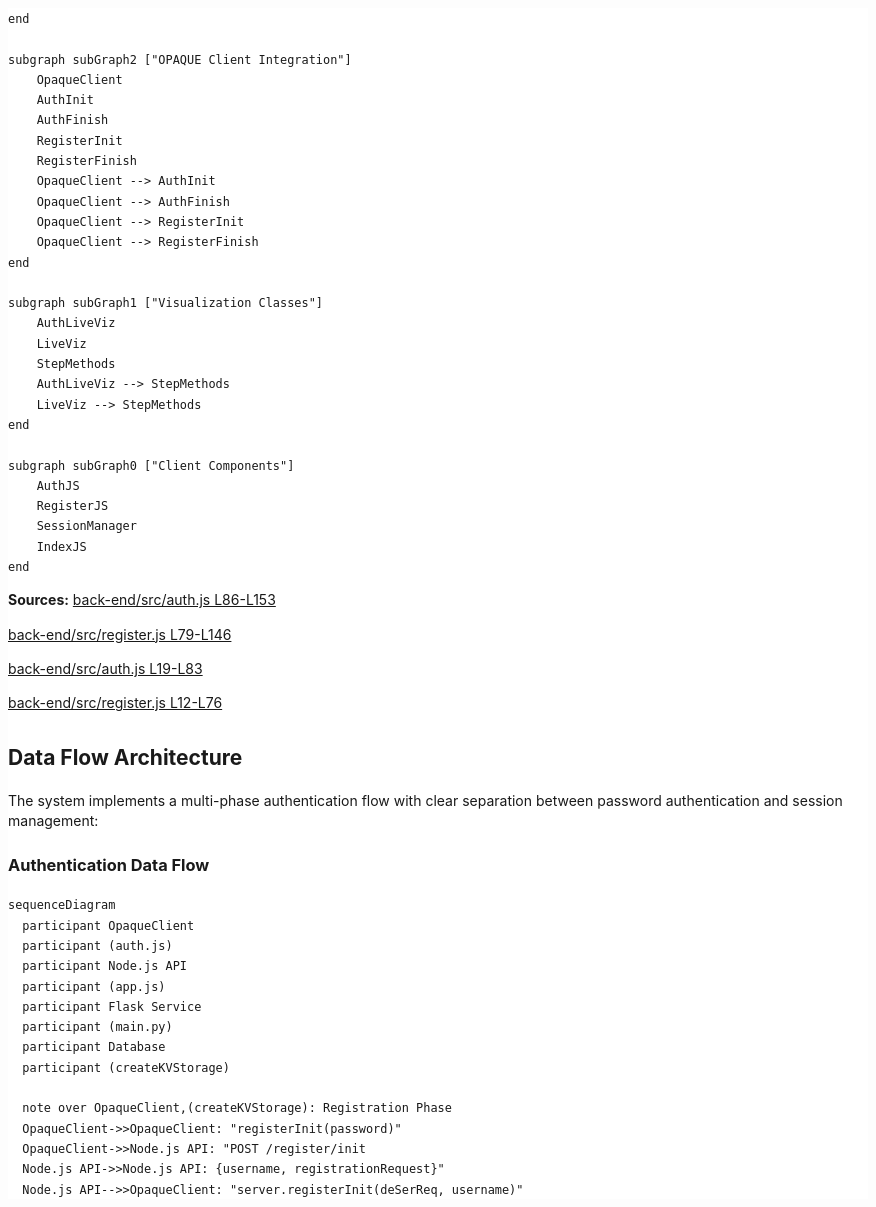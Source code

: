 ```mermaid
end

subgraph subGraph2 ["OPAQUE Client Integration"]
    OpaqueClient
    AuthInit
    AuthFinish
    RegisterInit
    RegisterFinish
    OpaqueClient --> AuthInit
    OpaqueClient --> AuthFinish
    OpaqueClient --> RegisterInit
    OpaqueClient --> RegisterFinish
end

subgraph subGraph1 ["Visualization Classes"]
    AuthLiveViz
    LiveViz
    StepMethods
    AuthLiveViz --> StepMethods
    LiveViz --> StepMethods
end

subgraph subGraph0 ["Client Components"]
    AuthJS
    RegisterJS
    SessionManager
    IndexJS
end
```

**Sources:** [back-end/src/auth.js L86-L153](https://github.com/RogueElectron/Cypher/blob/7b7a1583/back-end/src/auth.js#L86-L153)

 [back-end/src/register.js L79-L146](https://github.com/RogueElectron/Cypher/blob/7b7a1583/back-end/src/register.js#L79-L146)

 [back-end/src/auth.js L19-L83](https://github.com/RogueElectron/Cypher/blob/7b7a1583/back-end/src/auth.js#L19-L83)

 [back-end/src/register.js L12-L76](https://github.com/RogueElectron/Cypher/blob/7b7a1583/back-end/src/register.js#L12-L76)

## Data Flow Architecture

The system implements a multi-phase authentication flow with clear separation between password authentication and session management:

### Authentication Data Flow

```mermaid
sequenceDiagram
  participant OpaqueClient
  participant (auth.js)
  participant Node.js API
  participant (app.js)
  participant Flask Service
  participant (main.py)
  participant Database
  participant (createKVStorage)

  note over OpaqueClient,(createKVStorage): Registration Phase
  OpaqueClient->>OpaqueClient: "registerInit(password)"
  OpaqueClient->>Node.js API: "POST /register/init
  Node.js API->>Node.js API: {username, registrationRequest}"
  Node.js API-->>OpaqueClient: "server.registerInit(deSerReq, username)"
```